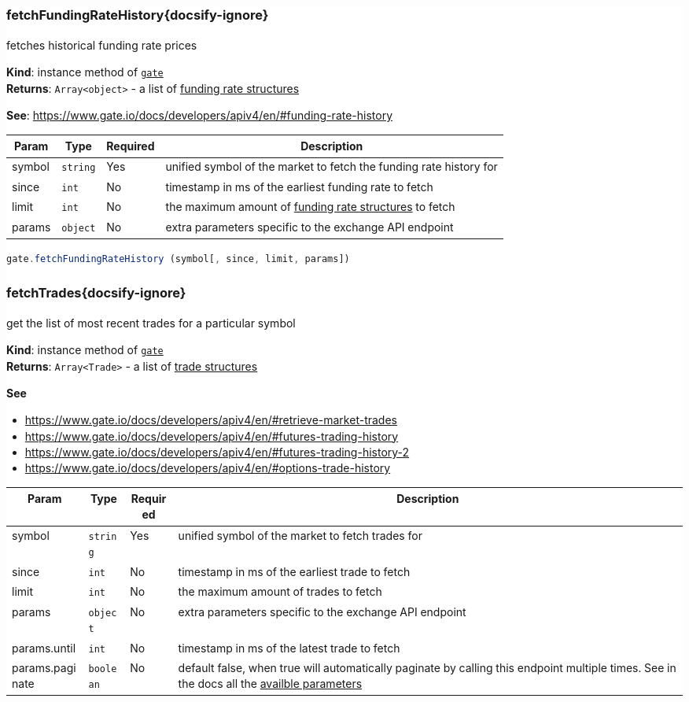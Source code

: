 
<a name="fetchFundingRateHistory" id="fetchfundingratehistory"></a>

### fetchFundingRateHistory{docsify-ignore}
fetches historical funding rate prices

**Kind**: instance method of [<code>gate</code>](#gate)  
**Returns**: <code>Array&lt;object&gt;</code> - a list of [funding rate structures](https://docs.ccxt.com/#/?id=funding-rate-history-structure)

**See**: https://www.gate.io/docs/developers/apiv4/en/#funding-rate-history  

| Param | Type | Required | Description |
| --- | --- | --- | --- |
| symbol | <code>string</code> | Yes | unified symbol of the market to fetch the funding rate history for |
| since | <code>int</code> | No | timestamp in ms of the earliest funding rate to fetch |
| limit | <code>int</code> | No | the maximum amount of [funding rate structures](https://docs.ccxt.com/#/?id=funding-rate-history-structure) to fetch |
| params | <code>object</code> | No | extra parameters specific to the exchange API endpoint |


```javascript
gate.fetchFundingRateHistory (symbol[, since, limit, params])
```


<a name="fetchTrades" id="fetchtrades"></a>

### fetchTrades{docsify-ignore}
get the list of most recent trades for a particular symbol

**Kind**: instance method of [<code>gate</code>](#gate)  
**Returns**: <code>Array&lt;Trade&gt;</code> - a list of [trade structures](https://docs.ccxt.com/#/?id=public-trades)

**See**

- https://www.gate.io/docs/developers/apiv4/en/#retrieve-market-trades
- https://www.gate.io/docs/developers/apiv4/en/#futures-trading-history
- https://www.gate.io/docs/developers/apiv4/en/#futures-trading-history-2
- https://www.gate.io/docs/developers/apiv4/en/#options-trade-history


| Param | Type | Required | Description |
| --- | --- | --- | --- |
| symbol | <code>string</code> | Yes | unified symbol of the market to fetch trades for |
| since | <code>int</code> | No | timestamp in ms of the earliest trade to fetch |
| limit | <code>int</code> | No | the maximum amount of trades to fetch |
| params | <code>object</code> | No | extra parameters specific to the exchange API endpoint |
| params.until | <code>int</code> | No | timestamp in ms of the latest trade to fetch |
| params.paginate | <code>boolean</code> | No | default false, when true will automatically paginate by calling this endpoint multiple times. See in the docs all the [availble parameters](https://github.com/ccxt/ccxt/wiki/Manual#pagination-params) |
